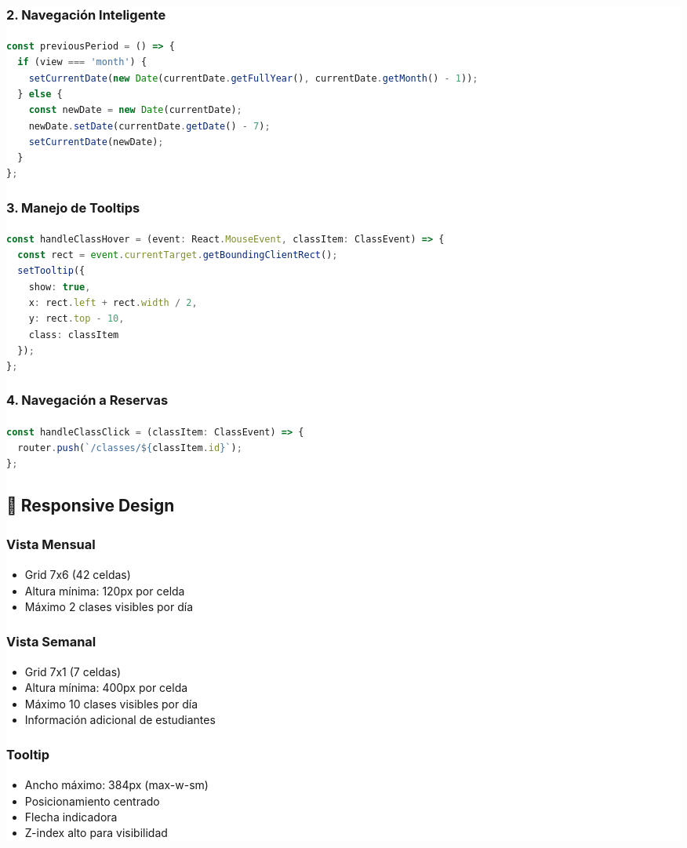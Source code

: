 ### 2. **Navegación Inteligente**
```typescript
const previousPeriod = () => {
  if (view === 'month') {
    setCurrentDate(new Date(currentDate.getFullYear(), currentDate.getMonth() - 1));
  } else {
    const newDate = new Date(currentDate);
    newDate.setDate(currentDate.getDate() - 7);
    setCurrentDate(newDate);
  }
};
```

### 3. **Manejo de Tooltips**
```typescript
const handleClassHover = (event: React.MouseEvent, classItem: ClassEvent) => {
  const rect = event.currentTarget.getBoundingClientRect();
  setTooltip({
    show: true,
    x: rect.left + rect.width / 2,
    y: rect.top - 10,
    class: classItem
  });
};
```

### 4. **Navegación a Reservas**
```typescript
const handleClassClick = (classItem: ClassEvent) => {
  router.push(`/classes/${classItem.id}`);
};
```

## 📱 Responsive Design

### Vista Mensual
- Grid 7x6 (42 celdas)
- Altura mínima: 120px por celda
- Máximo 2 clases visibles por día

### Vista Semanal
- Grid 7x1 (7 celdas)
- Altura mínima: 400px por celda
- Máximo 10 clases visibles por día
- Información adicional de estudiantes

### Tooltip
- Ancho máximo: 384px (max-w-sm)
- Posicionamiento centrado
- Flecha indicadora
- Z-index alto para visibilidad
